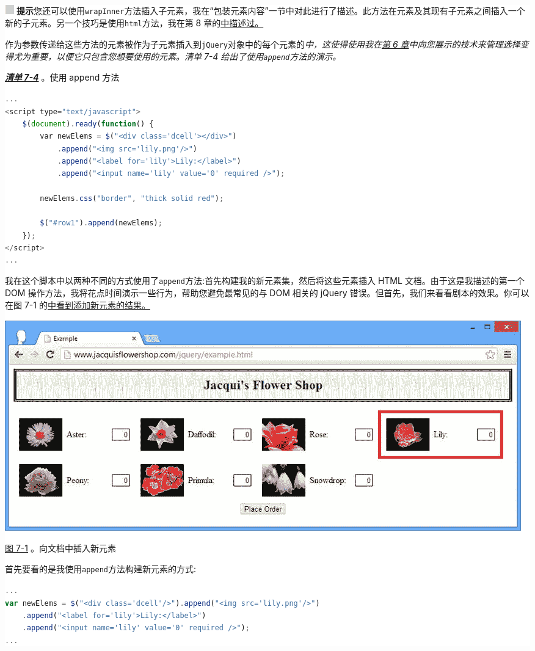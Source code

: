 ![image](img/sq.jpg) **提示**您还可以使用`wrapInner`方法插入子元素，我在“包装元素内容”一节中对此进行了描述。此方法在元素及其现有子元素之间插入一个新的子元素。另一个技巧是使用`html`方法，我在第 8 章的[中描述过。](08.html)

作为参数传递给这些方法的元素被作为子元素插入到`jQuery`对象中的每个元素的*中，这使得使用我在[第 6 章](06.html)中向您展示的技术来管理选择变得尤为重要，以便它只包含您想要使用的元素。清单 7-4 给出了使用`append`方法的演示。*

***[清单 7-4](#_list4)*** 。使用 append 方法

```js
...
<script type="text/javascript">
    $(document).ready(function() {
        var newElems = $("<div class='dcell'></div>")
            .append("<img src='lily.png'/>")
            .append("<label for='lily'>Lily:</label>")
            .append("<input name='lily' value='0' required />");

        newElems.css("border", "thick solid red");

        $("#row1").append(newElems);
    });
</script>
...
```

我在这个脚本中以两种不同的方式使用了`append`方法:首先构建我的新元素集，然后将这些元素插入 HTML 文档。由于这是我描述的第一个 DOM 操作方法，我将花点时间演示一些行为，帮助您避免最常见的与 DOM 相关的 jQuery 错误。但首先，我们来看看剧本的效果。你可以在图 7-1 的[中看到添加新元素的结果。](#Fig1)

![9781430263883_Fig07-01.jpg](img/9781430263883_Fig07-01.jpg)

[图 7-1](#_Fig1) 。向文档中插入新元素

首先要看的是我使用`append`方法构建新元素的方式:

```js
...
var newElems = $("<div class='dcell'/>").append("<img src='lily.png'/>")
    .append("<label for='lily'>Lily:</label>")
    .append("<input name='lily' value='0' required />");
...
```
